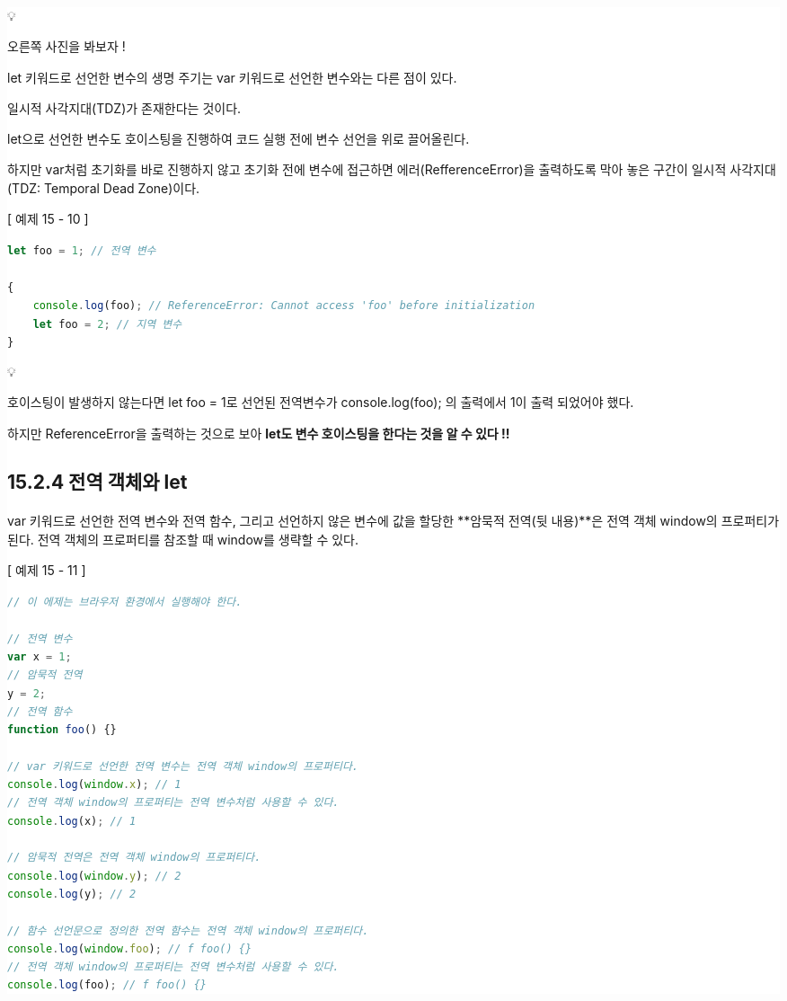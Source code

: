 <aside>
💡

오른쪽 사진을 봐보자 !

let 키워드로 선언한 변수의 생명 주기는 var 키워드로 선언한 변수와는 다른 점이 있다.

일시적 사각지대(TDZ)가 존재한다는 것이다.

let으로 선언한 변수도 호이스팅을 진행하여 코드 실행 전에 변수 선언을 위로 끌어올린다.

하지만 var처럼 초기화를 바로 진행하지 않고 초기화 전에 변수에 접근하면 에러(RefferenceError)을 출력하도록 막아 놓은 구간이 일시적 사각지대(TDZ: Temporal Dead Zone)이다.

</aside>

[ 예제 15 - 10 ] 

```jsx
let foo = 1; // 전역 변수

{ 
	console.log(foo); // ReferenceError: Cannot access 'foo' before initialization
	let foo = 2; // 지역 변수
}
```

<aside>
💡

호이스팅이 발생하지 않는다면 let foo = 1로 선언된  전역변수가  console.log(foo); 의 출력에서 1이 출력 되었어야 했다. 

하지만 ReferenceError을 출력하는 것으로 보아 **let도 변수 호이스팅을 한다는 것을 알 수 있다 !!** 

</aside>

## 15.2.4 전역 객체와 let

var 키워드로 선언한 전역 변수와 전역 함수, 그리고 선언하지 않은 변수에 값을 할당한 **암묵적 전역(뒷 내용)**은 전역 객체 window의 프로퍼티가 된다. 전역 객체의 프로퍼티를 참조할 때 window를 생략할 수 있다.

[ 예제 15 - 11 ]

```jsx
// 이 에제는 브라우저 환경에서 실행해야 한다.

// 전역 변수
var x = 1;
// 암묵적 전역
y = 2;
// 전역 함수
function foo() {}

// var 키워드로 선언한 전역 변수는 전역 객체 window의 프로퍼티다.
console.log(window.x); // 1
// 전역 객체 window의 프로퍼티는 전역 변수처럼 사용할 수 있다.
console.log(x); // 1

// 암묵적 전역은 전역 객체 window의 프로퍼티다.
console.log(window.y); // 2
console.log(y); // 2

// 함수 선언문으로 정의한 전역 함수는 전역 객체 window의 프로퍼티다.
console.log(window.foo); // f foo() {}
// 전역 객체 window의 프로퍼티는 전역 변수처럼 사용할 수 있다.
console.log(foo); // f foo() {}
```
